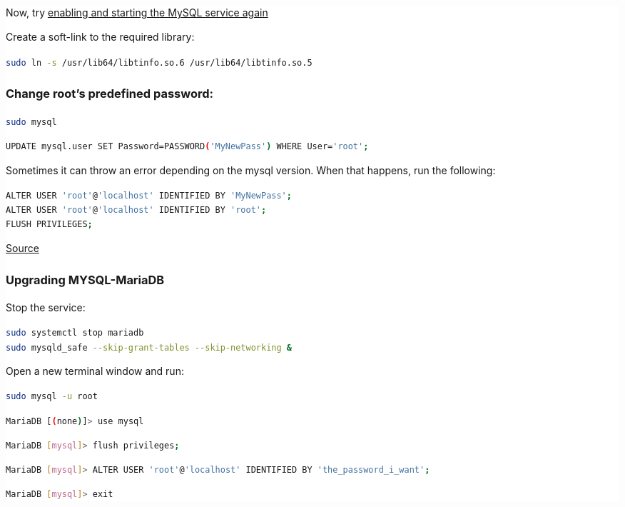 Now, try [enabling and starting the MySQL service again](dev-tools.md#enable-and-start-the-mysql-service)

Create a soft-link to the required library:

```Bash
sudo ln -s /usr/lib64/libtinfo.so.6 /usr/lib64/libtinfo.so.5
```

### Change root’s predefined password:

```Bash
sudo mysql
```

```Bash
UPDATE mysql.user SET Password=PASSWORD('MyNewPass') WHERE User='root';
```

Sometimes it can throw an error depending on the mysql version. When that happens, run the following:

```Bash
ALTER USER 'root'@'localhost' IDENTIFIED BY 'MyNewPass';
ALTER USER 'root'@'localhost' IDENTIFIED BY 'root';
FLUSH PRIVILEGES;
```

[Source](https://stackoverflow.com/questions/7534056/mysql-root-password-change/53968240#53968240)


### Upgrading MYSQL-MariaDB

Stop the service:

```Bash
sudo systemctl stop mariadb
sudo mysqld_safe --skip-grant-tables --skip-networking &
```

Open a new terminal window and run:

```Bash
sudo mysql -u root
```

```Bash
MariaDB [(none)]> use mysql
```

```Bash
MariaDB [mysql]> flush privileges;
```

```Bash
MariaDB [mysql]> ALTER USER 'root'@'localhost' IDENTIFIED BY 'the_password_i_want';
```

```Bash
MariaDB [mysql]> exit
```
